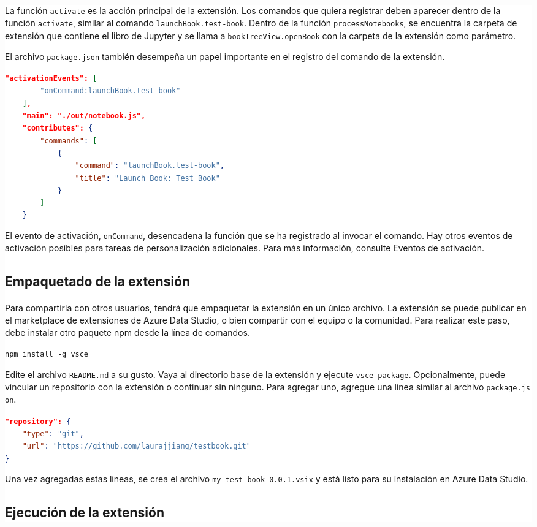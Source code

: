 La función `activate` es la acción principal de la extensión. Los comandos que quiera registrar deben aparecer dentro de la función `activate`, similar al comando `launchBook.test-book`. Dentro de la función `processNotebooks`, se encuentra la carpeta de extensión que contiene el libro de Jupyter y se llama a `bookTreeView.openBook` con la carpeta de la extensión como parámetro.

El archivo `package.json` también desempeña un papel importante en el registro del comando de la extensión.

```json
"activationEvents": [
        "onCommand:launchBook.test-book"
    ],
    "main": "./out/notebook.js",
    "contributes": {
        "commands": [
            {
                "command": "launchBook.test-book",
                "title": "Launch Book: Test Book"
            }
        ]
    }
```

El evento de activación, `onCommand`, desencadena la función que se ha registrado al invocar el comando. Hay otros eventos de activación posibles para tareas de personalización adicionales. Para más información, consulte [Eventos de activación](https://code.visualstudio.com/api/references/activation-events).

## <a name="package-your-extension"></a>Empaquetado de la extensión

Para compartirla con otros usuarios, tendrá que empaquetar la extensión en un único archivo. La extensión se puede publicar en el marketplace de extensiones de Azure Data Studio, o bien compartir con el equipo o la comunidad. Para realizar este paso, debe instalar otro paquete npm desde la línea de comandos.

```console
npm install -g vsce
```

Edite el archivo `README.md` a su gusto. Vaya al directorio base de la extensión y ejecute `vsce package`. Opcionalmente, puede vincular un repositorio con la extensión o continuar sin ninguno. Para agregar uno, agregue una línea similar al archivo `package.json`.

```json
"repository": {
    "type": "git",
    "url": "https://github.com/laurajjiang/testbook.git"
}
```

Una vez agregadas estas líneas, se crea el archivo `my test-book-0.0.1.vsix` y está listo para su instalación en Azure Data Studio.

## <a name="run-your-extension"></a>Ejecución de la extensión
